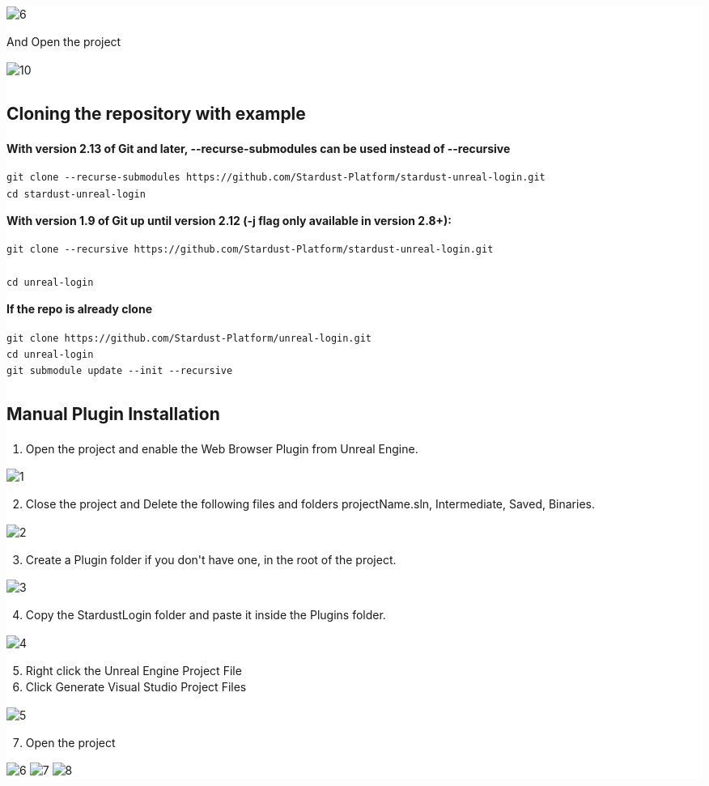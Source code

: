 ![6](img/files-generateVSproject.png)

And Open the project

![10](img/ProjectMapModes.png)

## Cloning the repository with example

**With version 2.13 of Git and later, --recurse-submodules can be used instead of --recursive**

    git clone --recurse-submodules https://github.com/Stardust-Platform/stardust-unreal-login.git
    cd stardust-unreal-login

**With version 1.9 of Git up until version 2.12 (-j flag only available in version 2.8+):**
    
    git clone --recursive https://github.com/Stardust-Platform/stardust-unreal-login.git

    cd unreal-login 

**If the repo is already clone**

    git clone https://github.com/Stardust-Platform/unreal-login.git
    cd unreal-login 
    git submodule update --init --recursive
## Manual Plugin Installation    

 1. Open the project and enable the Web Browser Plugin from Unreal Engine.

![1](img/pluginbrowser.png)


2. Close the project and Delete the following files and folders projectName.sln, Intermediate, Saved, Binaries.

![2](img/files-deletesource.png)


3. Create a Plugin folder if you don't have one, in the root of the project.

![3](img/files-createplugin.png)

4. Copy the StardustLogin folder and paste it inside the Plugins folder.

![4](img/files-pastewidget.png)

5. Right click the Unreal Engine Project File
6. Click Generate Visual Studio Project Files

![5](img/files-projectfileoptions.png)

7. Open the project 

![6](img/files-generateVSproject.png)
![7](img/files-rebuild.png)
![8](img/files-projectbuild.png)
